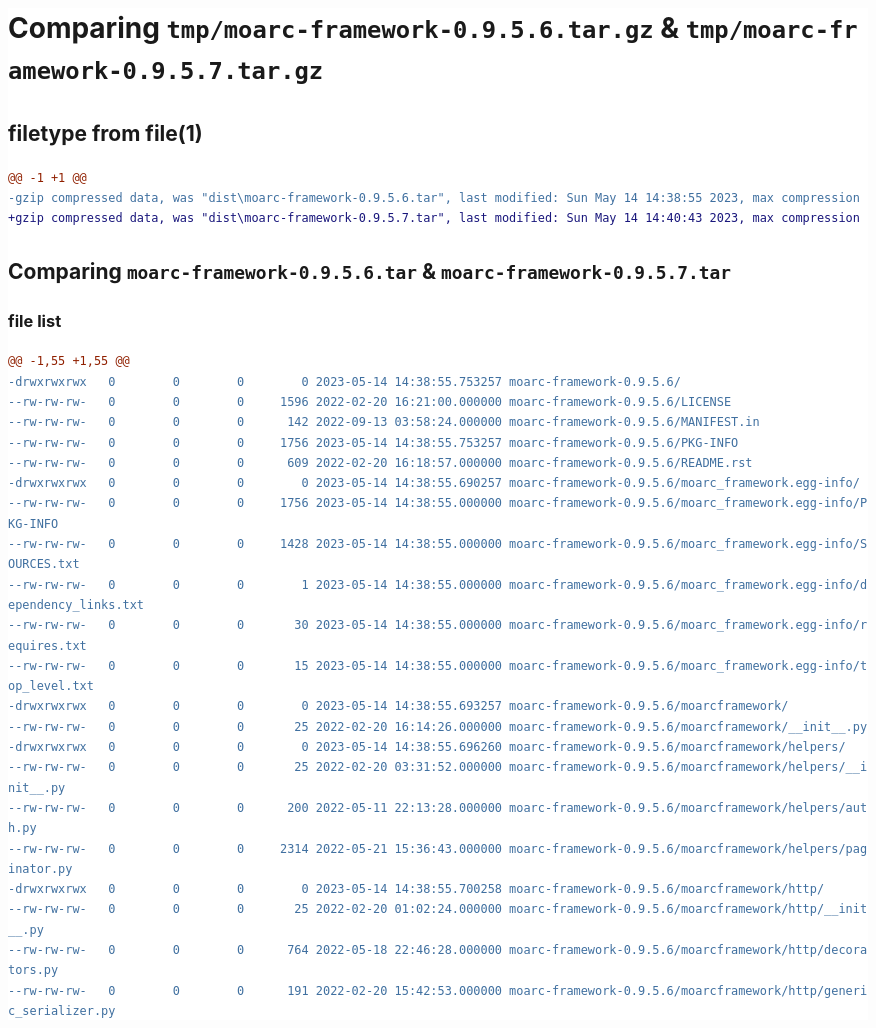 # Comparing `tmp/moarc-framework-0.9.5.6.tar.gz` & `tmp/moarc-framework-0.9.5.7.tar.gz`

## filetype from file(1)

```diff
@@ -1 +1 @@
-gzip compressed data, was "dist\moarc-framework-0.9.5.6.tar", last modified: Sun May 14 14:38:55 2023, max compression
+gzip compressed data, was "dist\moarc-framework-0.9.5.7.tar", last modified: Sun May 14 14:40:43 2023, max compression
```

## Comparing `moarc-framework-0.9.5.6.tar` & `moarc-framework-0.9.5.7.tar`

### file list

```diff
@@ -1,55 +1,55 @@
-drwxrwxrwx   0        0        0        0 2023-05-14 14:38:55.753257 moarc-framework-0.9.5.6/
--rw-rw-rw-   0        0        0     1596 2022-02-20 16:21:00.000000 moarc-framework-0.9.5.6/LICENSE
--rw-rw-rw-   0        0        0      142 2022-09-13 03:58:24.000000 moarc-framework-0.9.5.6/MANIFEST.in
--rw-rw-rw-   0        0        0     1756 2023-05-14 14:38:55.753257 moarc-framework-0.9.5.6/PKG-INFO
--rw-rw-rw-   0        0        0      609 2022-02-20 16:18:57.000000 moarc-framework-0.9.5.6/README.rst
-drwxrwxrwx   0        0        0        0 2023-05-14 14:38:55.690257 moarc-framework-0.9.5.6/moarc_framework.egg-info/
--rw-rw-rw-   0        0        0     1756 2023-05-14 14:38:55.000000 moarc-framework-0.9.5.6/moarc_framework.egg-info/PKG-INFO
--rw-rw-rw-   0        0        0     1428 2023-05-14 14:38:55.000000 moarc-framework-0.9.5.6/moarc_framework.egg-info/SOURCES.txt
--rw-rw-rw-   0        0        0        1 2023-05-14 14:38:55.000000 moarc-framework-0.9.5.6/moarc_framework.egg-info/dependency_links.txt
--rw-rw-rw-   0        0        0       30 2023-05-14 14:38:55.000000 moarc-framework-0.9.5.6/moarc_framework.egg-info/requires.txt
--rw-rw-rw-   0        0        0       15 2023-05-14 14:38:55.000000 moarc-framework-0.9.5.6/moarc_framework.egg-info/top_level.txt
-drwxrwxrwx   0        0        0        0 2023-05-14 14:38:55.693257 moarc-framework-0.9.5.6/moarcframework/
--rw-rw-rw-   0        0        0       25 2022-02-20 16:14:26.000000 moarc-framework-0.9.5.6/moarcframework/__init__.py
-drwxrwxrwx   0        0        0        0 2023-05-14 14:38:55.696260 moarc-framework-0.9.5.6/moarcframework/helpers/
--rw-rw-rw-   0        0        0       25 2022-02-20 03:31:52.000000 moarc-framework-0.9.5.6/moarcframework/helpers/__init__.py
--rw-rw-rw-   0        0        0      200 2022-05-11 22:13:28.000000 moarc-framework-0.9.5.6/moarcframework/helpers/auth.py
--rw-rw-rw-   0        0        0     2314 2022-05-21 15:36:43.000000 moarc-framework-0.9.5.6/moarcframework/helpers/paginator.py
-drwxrwxrwx   0        0        0        0 2023-05-14 14:38:55.700258 moarc-framework-0.9.5.6/moarcframework/http/
--rw-rw-rw-   0        0        0       25 2022-02-20 01:02:24.000000 moarc-framework-0.9.5.6/moarcframework/http/__init__.py
--rw-rw-rw-   0        0        0      764 2022-05-18 22:46:28.000000 moarc-framework-0.9.5.6/moarcframework/http/decorators.py
--rw-rw-rw-   0        0        0      191 2022-02-20 15:42:53.000000 moarc-framework-0.9.5.6/moarcframework/http/generic_serializer.py
```